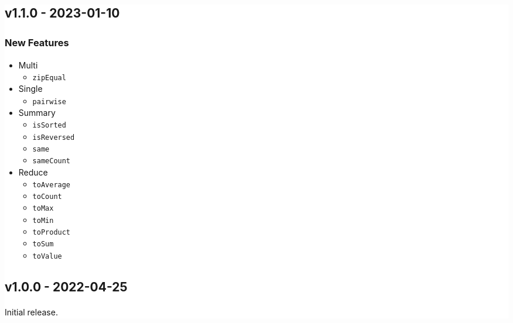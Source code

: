 

## v1.1.0 - 2023-01-10

### New Features
* Multi
  * `zipEqual`
* Single
  * `pairwise`
* Summary
  * `isSorted`
  * `isReversed`
  * `same`
  * `sameCount`
* Reduce
  * `toAverage`
  * `toCount`
  * `toMax`
  * `toMin`
  * `toProduct`
  * `toSum`
  * `toValue`

## v1.0.0 - 2022-04-25

Initial release.
